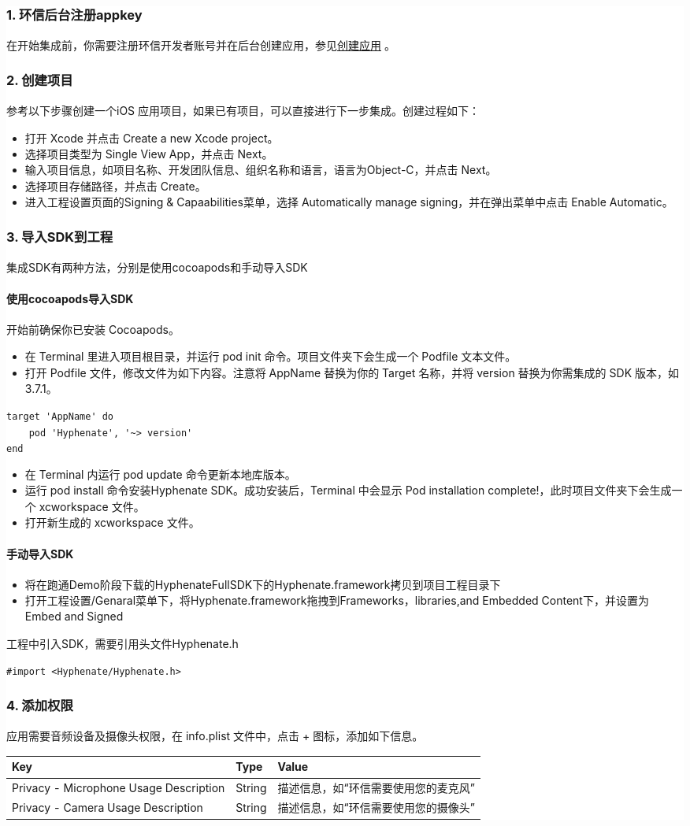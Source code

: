 ### 1. 环信后台注册appkey

在开始集成前，你需要注册环信开发者账号并在后台创建应用，参见[创建应用](/document/v2/privatization/uc_configure.html#创建应用) 。

### 2. 创建项目

参考以下步骤创建一个iOS 应用项目，如果已有项目，可以直接进行下一步集成。创建过程如下：

- 打开 Xcode 并点击 Create a new Xcode project。
- 选择项目类型为 Single View App，并点击 Next。
- 输入项目信息，如项目名称、开发团队信息、组织名称和语言，语言为Object-C，并点击 Next。
- 选择项目存储路径，并点击 Create。
- 进入工程设置页面的Signing & Capaabilities菜单，选择 Automatically manage signing，并在弹出菜单中点击 Enable Automatic。

### 3. 导入SDK到工程

集成SDK有两种方法，分别是使用cocoapods和手动导入SDK

#### 使用cocoapods导入SDK

开始前确保你已安装 Cocoapods。

- 在 Terminal 里进入项目根目录，并运行 pod init 命令。项目文件夹下会生成一个 Podfile 文本文件。
- 打开 Podfile 文件，修改文件为如下内容。注意将 AppName 替换为你的 Target 名称，并将 version 替换为你需集成的 SDK 版本，如3.7.1。

```
target 'AppName' do
    pod 'Hyphenate', '~> version'
end
```

- 在 Terminal 内运行 pod update 命令更新本地库版本。
- 运行 pod install 命令安装Hyphenate SDK。成功安装后，Terminal 中会显示 Pod installation complete!，此时项目文件夹下会生成一个 xcworkspace 文件。
- 打开新生成的 xcworkspace 文件。

#### 手动导入SDK

- 将在跑通Demo阶段下载的HyphenateFullSDK下的Hyphenate.framework拷贝到项目工程目录下
- 打开工程设置/Genaral菜单下，将Hyphenate.framework拖拽到Frameworks，libraries,and Embedded Content下，并设置为Embed and Signed

工程中引入SDK，需要引用头文件Hyphenate.h

```
#import <Hyphenate/Hyphenate.h>
```

### 4. 添加权限

应用需要音频设备及摄像头权限，在 info.plist 文件中，点击 + 图标，添加如下信息。

| Key                                    | Type   | Value                                |
| :------------------------------------- | :----- | :----------------------------------- |
| Privacy - Microphone Usage Description | String | 描述信息，如“环信需要使用您的麦克风” |
| Privacy - Camera Usage Description     | String | 描述信息，如“环信需要使用您的摄像头” |
